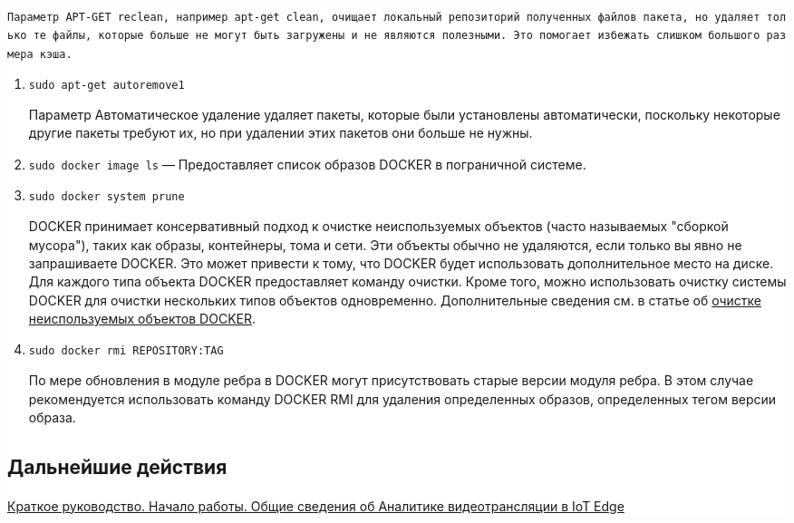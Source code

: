     Параметр APT-GET reclean, например apt-get clean, очищает локальный репозиторий полученных файлов пакета, но удаляет только те файлы, которые больше не могут быть загружены и не являются полезными. Это помогает избежать слишком большого размера кэша.
1. `sudo apt-get autoremove1`

    Параметр Автоматическое удаление удаляет пакеты, которые были установлены автоматически, поскольку некоторые другие пакеты требуют их, но при удалении этих пакетов они больше не нужны.
1. `sudo docker image ls` — Предоставляет список образов DOCKER в пограничной системе.
1. `sudo docker system prune`

    DOCKER принимает консервативный подход к очистке неиспользуемых объектов (часто называемых "сборкой мусора"), таких как образы, контейнеры, тома и сети. Эти объекты обычно не удаляются, если только вы явно не запрашиваете DOCKER. Это может привести к тому, что DOCKER будет использовать дополнительное место на диске. Для каждого типа объекта DOCKER предоставляет команду очистки. Кроме того, можно использовать очистку системы DOCKER для очистки нескольких типов объектов одновременно. Дополнительные сведения см. в статье об [очистке неиспользуемых объектов DOCKER](https://docs.docker.com/config/pruning/).
1. `sudo docker rmi REPOSITORY:TAG`

    По мере обновления в модуле ребра в DOCKER могут присутствовать старые версии модуля ребра. В этом случае рекомендуется использовать команду DOCKER RMI для удаления определенных образов, определенных тегом версии образа.

## <a name="next-steps"></a>Дальнейшие действия

[Краткое руководство. Начало работы. Общие сведения об Аналитике видеотрансляции в IoT Edge](get-started-detect-motion-emit-events-quickstart.md)
